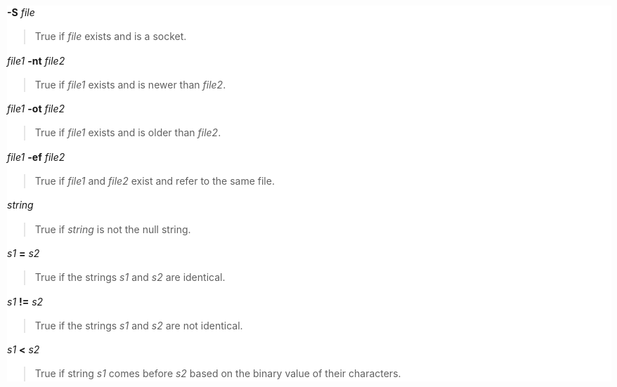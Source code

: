 **-S** *file*

> True if
> *file*
> exists and is a socket.

*file1* **-nt** *file2*

> True if
> *file1*
> exists and is newer than
> *file2*.

*file1* **-ot** *file2*

> True if
> *file1*
> exists and is older than
> *file2*.

*file1* **-ef** *file2*

> True if
> *file1*
> and
> *file2*
> exist and refer to the same file.

*string*

> True if
> *string*
> is not the null
> string.

*s1* **=** *s2*

> True if the strings
> *s1*
> and
> *s2*
> are identical.

*s1* **!=** *s2*

> True if the strings
> *s1*
> and
> *s2*
> are not identical.

*s1* **&lt;** *s2*

> True if string
> *s1*
> comes before
> *s2*
> based on the binary value of their characters.
